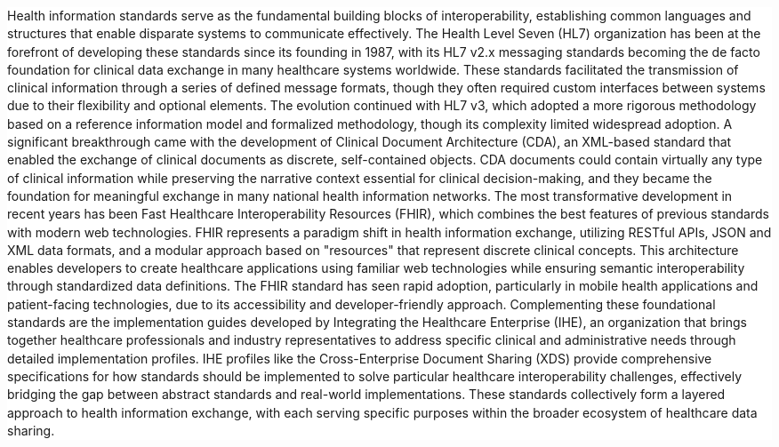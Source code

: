 Health information standards serve as the fundamental building blocks of interoperability, establishing common languages and structures that enable disparate systems to communicate effectively. The Health Level Seven (HL7) organization has been at the forefront of developing these standards since its founding in 1987, with its HL7 v2.x messaging standards becoming the de facto foundation for clinical data exchange in many healthcare systems worldwide. These standards facilitated the transmission of clinical information through a series of defined message formats, though they often required custom interfaces between systems due to their flexibility and optional elements. The evolution continued with HL7 v3, which adopted a more rigorous methodology based on a reference information model and formalized methodology, though its complexity limited widespread adoption. A significant breakthrough came with the development of Clinical Document Architecture (CDA), an XML-based standard that enabled the exchange of clinical documents as discrete, self-contained objects. CDA documents could contain virtually any type of clinical information while preserving the narrative context essential for clinical decision-making, and they became the foundation for meaningful exchange in many national health information networks. The most transformative development in recent years has been Fast Healthcare Interoperability Resources (FHIR), which combines the best features of previous standards with modern web technologies. FHIR represents a paradigm shift in health information exchange, utilizing RESTful APIs, JSON and XML data formats, and a modular approach based on "resources" that represent discrete clinical concepts. This architecture enables developers to create healthcare applications using familiar web technologies while ensuring semantic interoperability through standardized data definitions. The FHIR standard has seen rapid adoption, particularly in mobile health applications and patient-facing technologies, due to its accessibility and developer-friendly approach. Complementing these foundational standards are the implementation guides developed by Integrating the Healthcare Enterprise (IHE), an organization that brings together healthcare professionals and industry representatives to address specific clinical and administrative needs through detailed implementation profiles. IHE profiles like the Cross-Enterprise Document Sharing (XDS) provide comprehensive specifications for how standards should be implemented to solve particular healthcare interoperability challenges, effectively bridging the gap between abstract standards and real-world implementations. These standards collectively form a layered approach to health information exchange, with each serving specific purposes within the broader ecosystem of healthcare data sharing.
